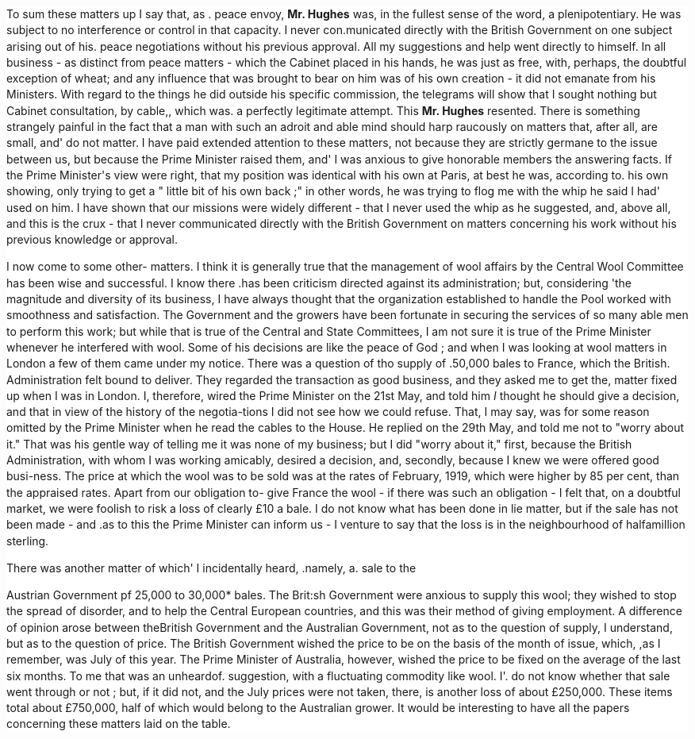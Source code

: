 To sum these matters up I say that, as . peace envoy,  **Mr. Hughes**  was, in the fullest sense of the word, a plenipotentiary. He was subject to no interference or control in that capacity. I never con.municated directly with the British Government on one subject arising out of his. peace negotiations without his previous approval. All my suggestions and help went directly to himself. In all business - as distinct from peace matters - which the Cabinet placed in his hands, he was just as free, with, perhaps, the doubtful exception of wheat; and any influence that was brought to bear on him was of his own creation - it did not emanate from his Ministers. With regard to the things he did outside his specific commission, the telegrams will show that I sought nothing but Cabinet consultation, by cable,, which was. a perfectly legitimate attempt. This  **Mr. Hughes**  resented. There is something strangely painful in the fact that a man with such an adroit and able mind should harp raucously on matters that, after all, are small, and' do not matter. I have paid extended attention to these matters, not because they are strictly germane to the issue between us, but because the Prime Minister raised them, and' I was anxious to give honorable members the answering facts. If the Prime Minister's view were right, that my position was identical with his own at Paris, at best he was, according to. his own showing, only trying to get a " little bit of his own back ;" in other words, he was trying to flog me with the whip he said I had' used on him. I have shown that our missions were widely different - that I never used the whip as he suggested, and, above all, and this is the crux - that I never communicated directly with the British Government on matters concerning his work without his previous knowledge or approval. 

I now come to some other- matters. I think it is generally true that the management of wool affairs by the Central Wool Committee has been wise and successful. I know there .has been criticism directed against its administration; but, considering 'the magnitude and diversity of its business, I have always thought that the organization established to handle the Pool worked with smoothness and satisfaction. The Government and the growers have been fortunate in securing the services of so many able men to perform this work; but while that is true of the Central and State Committees, I am not sure it is true of the Prime Minister whenever he interfered with wool. Some of his decisions are like the peace of God ; and when I was looking at wool matters in London a few of them came under my notice. There was a question of tho supply of .50,000 bales to France, which the British. Administration felt bound to deliver.  They regarded the transaction as good business, and they asked me to get the, matter fixed up when I was in London. I, therefore, wired the Prime Minister on the 21st May, and told him  *I*  thought he should give a decision, and that in view of the history of the  negotia-tions  I did not see how we could refuse. That, I may say, was for some reason omitted by the Prime Minister when he read the cables to the House. He replied on the 29th May, and told me not to "worry about it." That was his gentle way of telling me it was none of my business; but I did "worry about it," first, because the British Administration, with whom I was working amicably, desired a decision, and, secondly, because I knew we were offered good  busi-ness.  The price at  which  the wool was to be sold was at the rates of February, 1919, which were higher by 85 per cent, than the appraised rates. Apart from our obligation to- give France the wool - if there was such an obligation - I felt that, on a doubtful market, we were foolish to risk a loss of clearly £10 a bale. I do not know what has been done in lie matter, but if the sale has not been made - and .as to this the Prime Minister can inform us - I venture to say that the loss is in the neighbourhood of halfamillion sterling. 

There was another matter of which' I incidentally heard, .namely, a. sale to the 

Austrian Government pf 25,000 to 30,000* bales. The Brit:sh Government were anxious to supply this wool; they wished to stop the spread of disorder, and to help the Central European countries, and this was their method of giving employment. A difference of opinion arose between theBritish Government and the Australian Government, not as to the question of supply, I understand, but as to the question of price. The British Government wished the price to be on the basis of the month of issue, which, ,as I remember, was July of this year. The Prime Minister of Australia, however, wished the price to be fixed on the average of the last six months. To me that was an unheardof. suggestion, with a fluctuating commodity like wool. I'. do not know whether that sale went through or not ; but, if it did not, and the July prices were not taken, there, is another loss of about £250,000. These items total about £750,000, half of which would belong to the Australian grower. It would be interesting to have all the papers concerning these matters laid on the table. 
